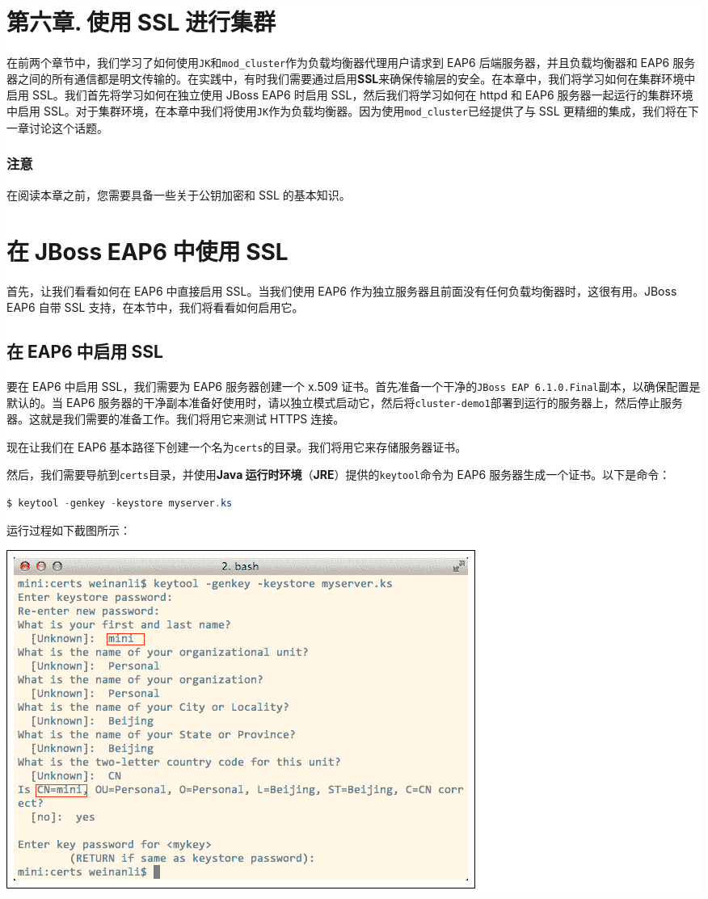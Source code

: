 # 第六章. 使用 SSL 进行集群

在前两个章节中，我们学习了如何使用`JK`和`mod_cluster`作为负载均衡器代理用户请求到 EAP6 后端服务器，并且负载均衡器和 EAP6 服务器之间的所有通信都是明文传输的。在实践中，有时我们需要通过启用**SSL**来确保传输层的安全。在本章中，我们将学习如何在集群环境中启用 SSL。我们首先将学习如何在独立使用 JBoss EAP6 时启用 SSL，然后我们将学习如何在 httpd 和 EAP6 服务器一起运行的集群环境中启用 SSL。对于集群环境，在本章中我们将使用`JK`作为负载均衡器。因为使用`mod_cluster`已经提供了与 SSL 更精细的集成，我们将在下一章讨论这个话题。

### 注意

在阅读本章之前，您需要具备一些关于公钥加密和 SSL 的基本知识。

# 在 JBoss EAP6 中使用 SSL

首先，让我们看看如何在 EAP6 中直接启用 SSL。当我们使用 EAP6 作为独立服务器且前面没有任何负载均衡器时，这很有用。JBoss EAP6 自带 SSL 支持，在本节中，我们将看看如何启用它。

## 在 EAP6 中启用 SSL

要在 EAP6 中启用 SSL，我们需要为 EAP6 服务器创建一个 x.509 证书。首先准备一个干净的`JBoss EAP 6.1.0.Final`副本，以确保配置是默认的。当 EAP6 服务器的干净副本准备好使用时，请以独立模式启动它，然后将`cluster-demo1`部署到运行的服务器上，然后停止服务器。这就是我们需要的准备工作。我们将用它来测试 HTTPS 连接。

现在让我们在 EAP6 基本路径下创建一个名为`certs`的目录。我们将用它来存储服务器证书。

然后，我们需要导航到`certs`目录，并使用**Java 运行时环境**（**JRE**）提供的`keytool`命令为 EAP6 服务器生成一个证书。以下是命令：

```java
$ keytool -genkey -keystore myserver.ks
```

运行过程如下截图所示：

![在 EAP6 中启用 SSL](img/2432_06_02.jpg)
